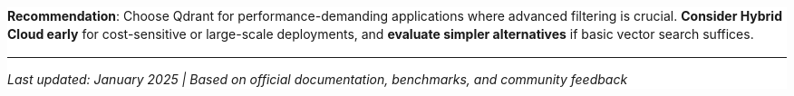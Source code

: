 **Recommendation**: Choose Qdrant for performance-demanding applications where advanced filtering is crucial. **Consider Hybrid Cloud early** for cost-sensitive or large-scale deployments, and **evaluate simpler alternatives** if basic vector search suffices.

---

*Last updated: January 2025 | Based on official documentation, benchmarks, and community feedback*